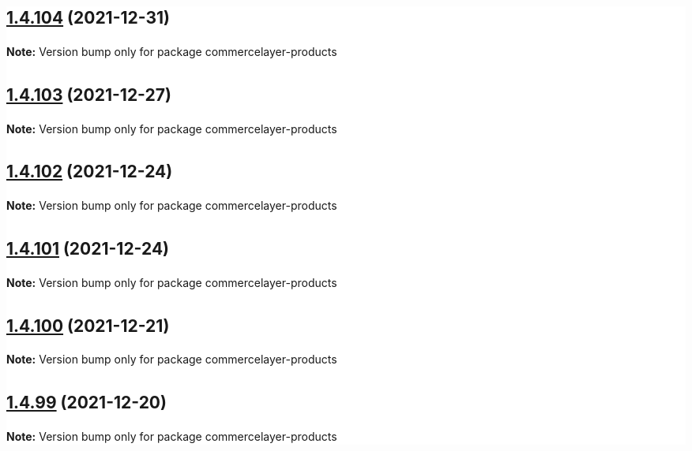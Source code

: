 



## [1.4.104](https://github.com/contentful/apps/compare/commercelayer-products@1.4.103...commercelayer-products@1.4.104) (2021-12-31)

**Note:** Version bump only for package commercelayer-products





## [1.4.103](https://github.com/contentful/apps/compare/commercelayer-products@1.4.102...commercelayer-products@1.4.103) (2021-12-27)

**Note:** Version bump only for package commercelayer-products





## [1.4.102](https://github.com/contentful/apps/compare/commercelayer-products@1.4.101...commercelayer-products@1.4.102) (2021-12-24)

**Note:** Version bump only for package commercelayer-products





## [1.4.101](https://github.com/contentful/apps/compare/commercelayer-products@1.4.100...commercelayer-products@1.4.101) (2021-12-24)

**Note:** Version bump only for package commercelayer-products





## [1.4.100](https://github.com/contentful/apps/compare/commercelayer-products@1.4.99...commercelayer-products@1.4.100) (2021-12-21)

**Note:** Version bump only for package commercelayer-products





## [1.4.99](https://github.com/contentful/apps/compare/commercelayer-products@1.4.98...commercelayer-products@1.4.99) (2021-12-20)

**Note:** Version bump only for package commercelayer-products

